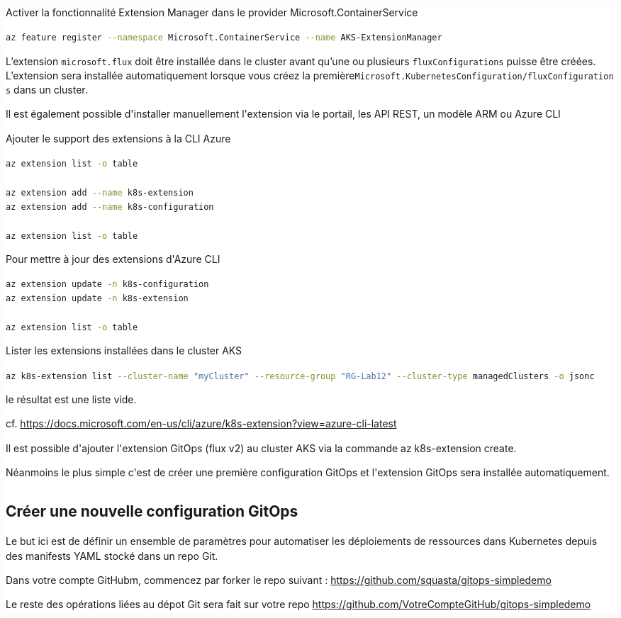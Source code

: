 Activer la fonctionnalité Extension Manager dans le provider Microsoft.ContainerService

```bash
az feature register --namespace Microsoft.ContainerService --name AKS-ExtensionManager
```

L’extension `microsoft.flux` doit être installée dans le cluster avant qu’une ou plusieurs `fluxConfigurations` puisse être créées. L’extension sera installée automatiquement lorsque vous créez la première`Microsoft.KubernetesConfiguration/fluxConfigurations` dans un cluster.

Il est également possible d'installer manuellement l'extension via le portail, les API REST, un modèle ARM ou Azure CLI

Ajouter le support des extensions à la CLI Azure

```bash
az extension list -o table

az extension add --name k8s-extension
az extension add --name k8s-configuration

az extension list -o table
```

Pour mettre à jour des extensions d'Azure CLI

```bash
az extension update -n k8s-configuration 
az extension update -n k8s-extension

az extension list -o table
```


Lister les extensions installées dans le cluster AKS

```bash
az k8s-extension list --cluster-name "myCluster" --resource-group "RG-Lab12" --cluster-type managedClusters -o jsonc
```

le résultat est une liste vide.

cf. https://docs.microsoft.com/en-us/cli/azure/k8s-extension?view=azure-cli-latest

Il est possible d'ajouter l'extension GitOps (flux v2) au cluster AKS via la commande az k8s-extension create. 

Néanmoins le plus simple c'est de créer une première configuration GitOps et l'extension GitOps sera installée automatiquement.

## Créer une nouvelle configuration GitOps
Le but  ici est de définir un ensemble de paramètres pour automatiser les déploiements de ressources dans Kubernetes depuis des manifests YAML stocké dans un repo Git.

Dans votre compte GitHubm, commencez par forker le repo suivant : https://github.com/squasta/gitops-simpledemo

Le reste des opérations liées au dépot Git sera fait sur votre repo https://github.com/VotreCompteGitHub/gitops-simpledemo
